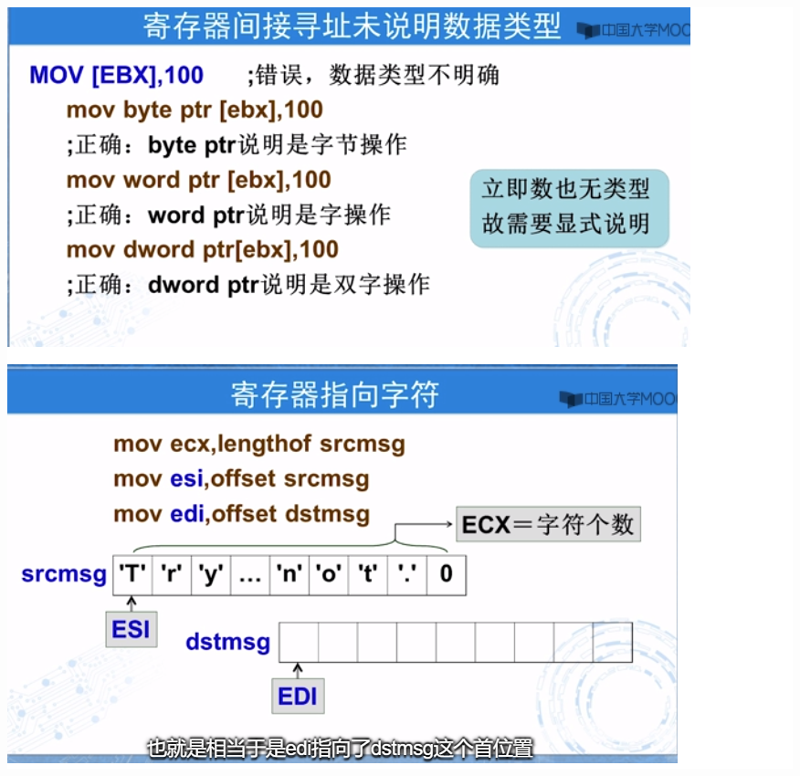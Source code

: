 ![1592250648296](../../img/1592250648296.png)







![1592250985251](../../img/1592250985251.png)


